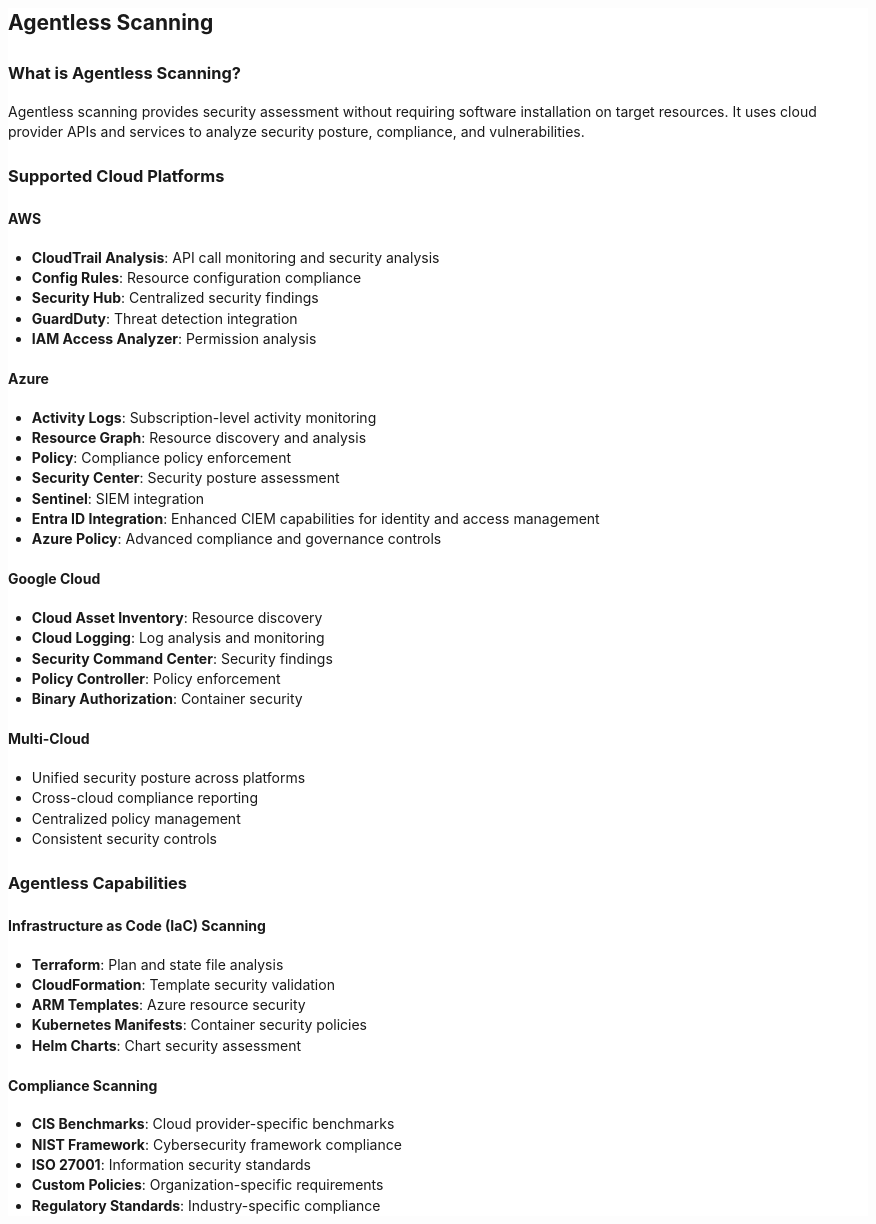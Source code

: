 ## Agentless Scanning

### What is Agentless Scanning?
Agentless scanning provides security assessment without requiring software installation on target resources. It uses cloud provider APIs and services to analyze security posture, compliance, and vulnerabilities.

### Supported Cloud Platforms

#### **AWS**
- **CloudTrail Analysis**: API call monitoring and security analysis
- **Config Rules**: Resource configuration compliance
- **Security Hub**: Centralized security findings
- **GuardDuty**: Threat detection integration
- **IAM Access Analyzer**: Permission analysis

#### **Azure**
- **Activity Logs**: Subscription-level activity monitoring
- **Resource Graph**: Resource discovery and analysis
- **Policy**: Compliance policy enforcement
- **Security Center**: Security posture assessment
- **Sentinel**: SIEM integration
- **Entra ID Integration**: Enhanced CIEM capabilities for identity and access management
- **Azure Policy**: Advanced compliance and governance controls

#### **Google Cloud**
- **Cloud Asset Inventory**: Resource discovery
- **Cloud Logging**: Log analysis and monitoring
- **Security Command Center**: Security findings
- **Policy Controller**: Policy enforcement
- **Binary Authorization**: Container security

#### **Multi-Cloud**
- Unified security posture across platforms
- Cross-cloud compliance reporting
- Centralized policy management
- Consistent security controls

### Agentless Capabilities

#### **Infrastructure as Code (IaC) Scanning**
- **Terraform**: Plan and state file analysis
- **CloudFormation**: Template security validation
- **ARM Templates**: Azure resource security
- **Kubernetes Manifests**: Container security policies
- **Helm Charts**: Chart security assessment

#### **Compliance Scanning**
- **CIS Benchmarks**: Cloud provider-specific benchmarks
- **NIST Framework**: Cybersecurity framework compliance
- **ISO 27001**: Information security standards
- **Custom Policies**: Organization-specific requirements
- **Regulatory Standards**: Industry-specific compliance
